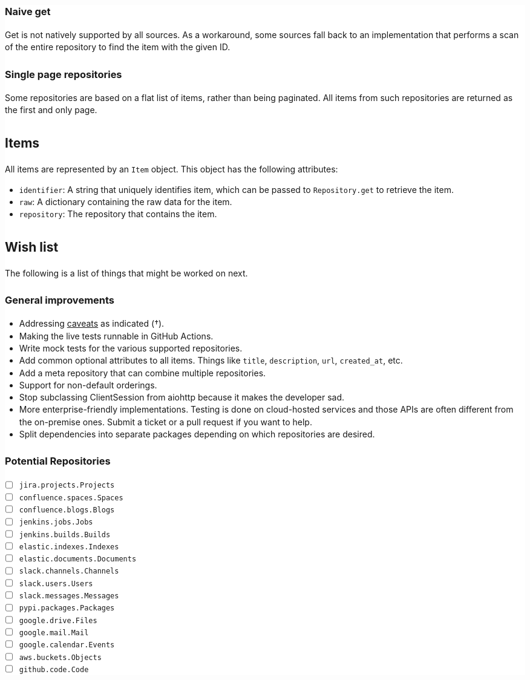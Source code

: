 ### Naive get

Get is not natively supported by all sources. As a workaround, some sources fall back to an
implementation that performs a scan of the entire repository to find the item with the given ID.

### Single page repositories

Some repositories are based on a flat list of items, rather than being paginated. All items from such repositories
are returned as the first and only page.

## Items

All items are represented by an `Item` object. This object has the following attributes:

- `identifier`: A string that uniquely identifies item, which can be passed to `Repository.get` to retrieve the item.
- `raw`: A dictionary containing the raw data for the item.
- `repository`: The repository that contains the item.

## Wish list

The following is a list of things that might be worked on next.

### General improvements

- Addressing [caveats](#caveats-by-repository) as indicated (†).
- Making the live tests runnable in GitHub Actions.
- Write mock tests for the various supported repositories.
- Add common optional attributes to all items. Things like `title`, `description`, `url`, `created_at`, etc.
- Add a meta repository that can combine multiple repositories.
- Support for non-default orderings.
- Stop subclassing ClientSession from aiohttp because it makes the developer sad.
- More enterprise-friendly implementations. Testing is done on cloud-hosted services
  and those APIs are often different from the on-premise ones. Submit a ticket or a
  pull request if you want to help.
- Split dependencies into separate packages depending on which repositories are desired.

### Potential Repositories

- [ ] `jira.projects.Projects`
- [ ] `confluence.spaces.Spaces`
- [ ] `confluence.blogs.Blogs`
- [ ] `jenkins.jobs.Jobs`
- [ ] `jenkins.builds.Builds`
- [ ] `elastic.indexes.Indexes`
- [ ] `elastic.documents.Documents`
- [ ] `slack.channels.Channels`
- [ ] `slack.users.Users`
- [ ] `slack.messages.Messages`
- [ ] `pypi.packages.Packages`
- [ ] `google.drive.Files`
- [ ] `google.mail.Mail`
- [ ] `google.calendar.Events`
- [ ] `aws.buckets.Objects`
- [ ] `github.code.Code`
